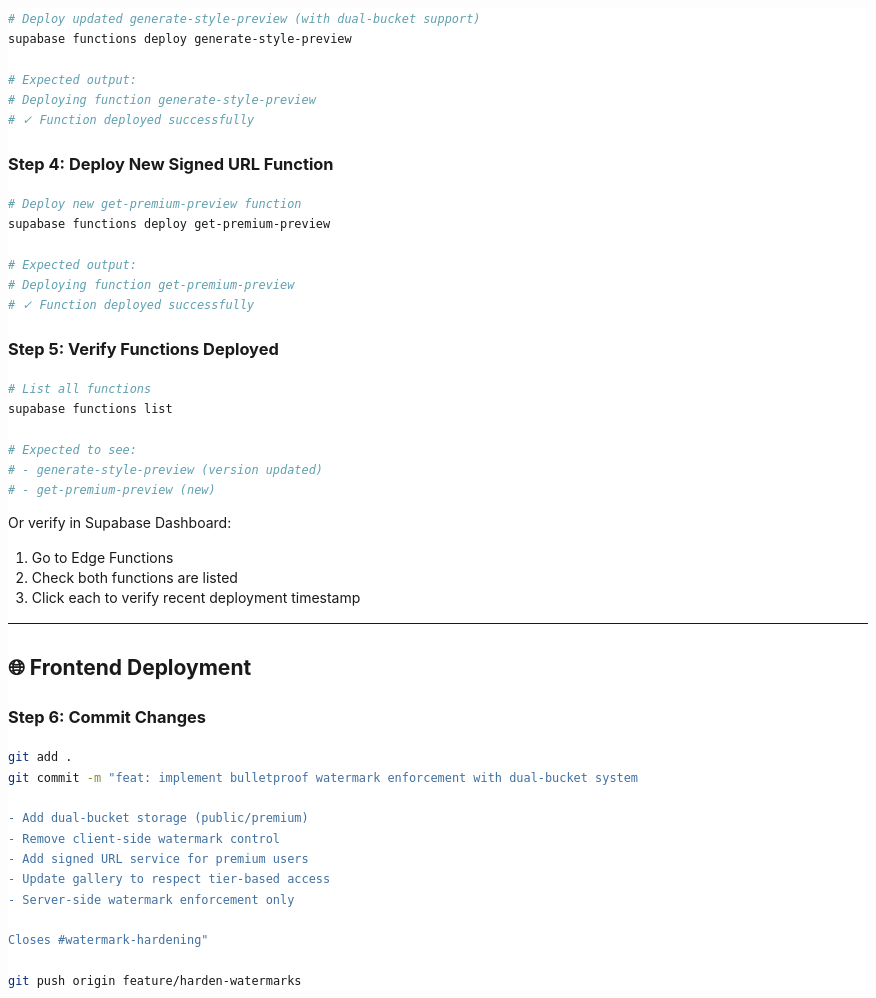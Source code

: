 ```bash
# Deploy updated generate-style-preview (with dual-bucket support)
supabase functions deploy generate-style-preview

# Expected output:
# Deploying function generate-style-preview
# ✓ Function deployed successfully
```

### Step 4: Deploy New Signed URL Function

```bash
# Deploy new get-premium-preview function
supabase functions deploy get-premium-preview

# Expected output:
# Deploying function get-premium-preview
# ✓ Function deployed successfully
```

### Step 5: Verify Functions Deployed

```bash
# List all functions
supabase functions list

# Expected to see:
# - generate-style-preview (version updated)
# - get-premium-preview (new)
```

Or verify in Supabase Dashboard:
1. Go to Edge Functions
2. Check both functions are listed
3. Click each to verify recent deployment timestamp

---

## 🌐 Frontend Deployment

### Step 6: Commit Changes

```bash
git add .
git commit -m "feat: implement bulletproof watermark enforcement with dual-bucket system

- Add dual-bucket storage (public/premium)
- Remove client-side watermark control
- Add signed URL service for premium users
- Update gallery to respect tier-based access
- Server-side watermark enforcement only

Closes #watermark-hardening"

git push origin feature/harden-watermarks
```

